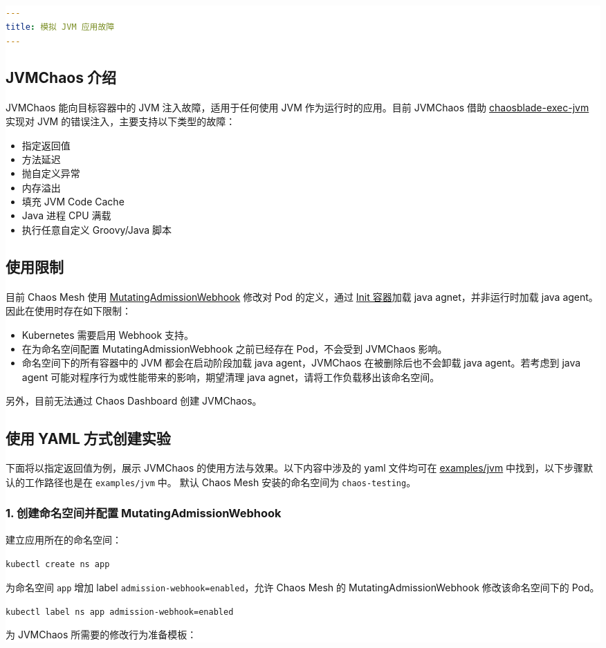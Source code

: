 ```yaml
---
title: 模拟 JVM 应用故障
---
```


## JVMChaos 介绍

JVMChaos 能向目标容器中的 JVM 注入故障，适用于任何使用 JVM 作为运行时的应用。目前 JVMChaos 借助 [chaosblade-exec-jvm](https://github.com/chaosblade-io/chaosblade-exec-jvm) 实现对 JVM 的错误注入，主要支持以下类型的故障：

- 指定返回值
- 方法延迟
- 抛自定义异常
- 内存溢出
- 填充 JVM Code Cache
- Java 进程 CPU 满载
- 执行任意自定义 Groovy/Java 脚本

## 使用限制

目前 Chaos Mesh 使用 [MutatingAdmissionWebhook](https://kubernetes.io/zh/docs/reference/access-authn-authz/admission-controllers/#mutatingadmissionwebhook) 修改对 Pod 的定义，通过 [Init 容器](https://kubernetes.io/zh/docs/concepts/workloads/pods/init-containers/)加载 java agnet，并非运行时加载 java agent。因此在使用时存在如下限制：

- Kubernetes 需要启用 Webhook 支持。
- 在为命名空间配置 MutatingAdmissionWebhook 之前已经存在 Pod，不会受到 JVMChaos 影响。
- 命名空间下的所有容器中的 JVM 都会在启动阶段加载 java agent，JVMChaos 在被删除后也不会卸载 java agent。若考虑到 java agent 可能对程序行为或性能带来的影响，期望清理 java agnet，请将工作负载移出该命名空间。

另外，目前无法通过 Chaos Dashboard 创建 JVMChaos。

## 使用 YAML 方式创建实验

下面将以指定返回值为例，展示 JVMChaos 的使用方法与效果。以下内容中涉及的 yaml 文件均可在 [examples/jvm](https://github.com/chaos-mesh/chaos-mesh/tree/master/examples/jvm) 中找到，以下步骤默认的工作路径也是在 `examples/jvm` 中。 默认 Chaos Mesh 安装的命名空间为 `chaos-testing`。

### 1. 创建命名空间并配置 MutatingAdmissionWebhook

建立应用所在的命名空间：

```shell
kubectl create ns app
```

为命名空间 `app` 增加 label `admission-webhook=enabled`，允许 Chaos Mesh 的 MutatingAdmissionWebhook 修改该命名空间下的 Pod。

```shell
kubectl label ns app admission-webhook=enabled
```

为 JVMChaos 所需要的修改行为准备模板：
